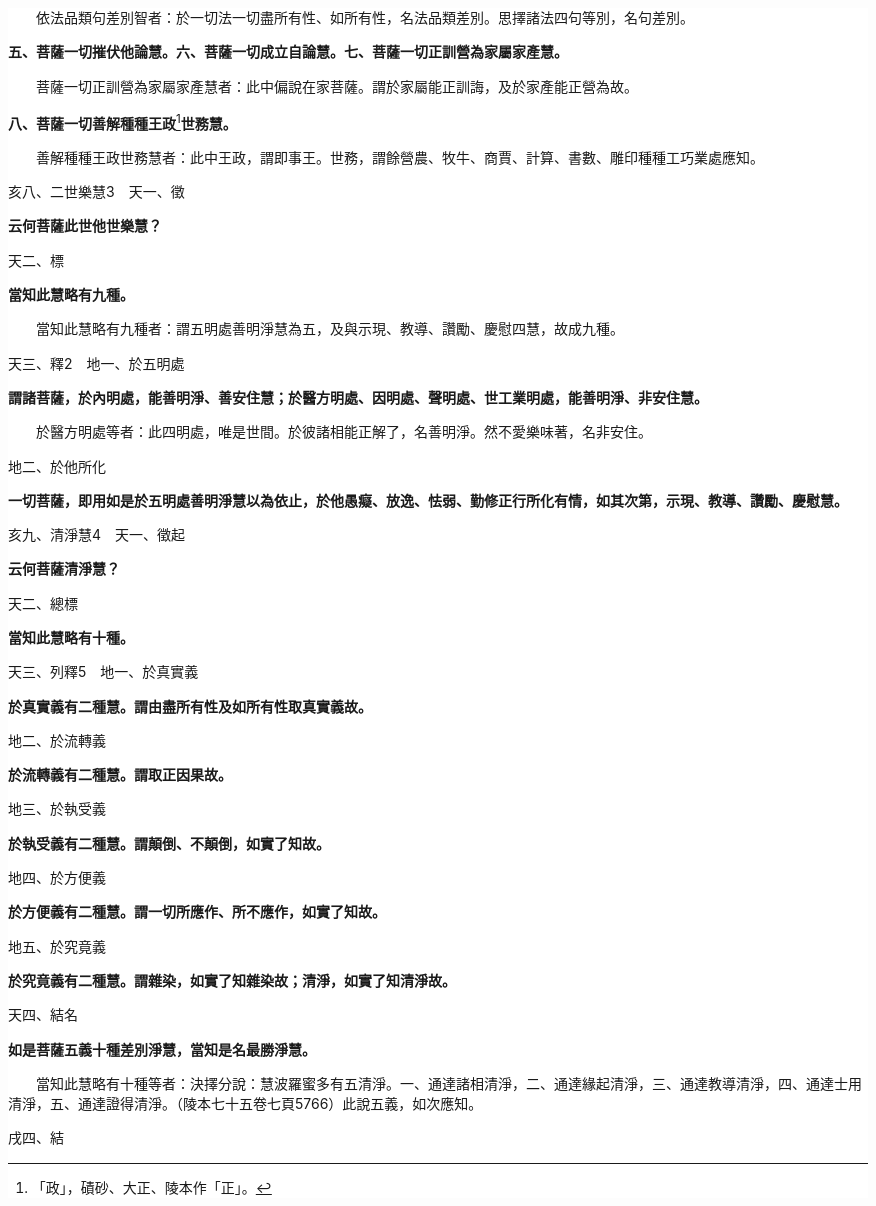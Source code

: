 　　依法品類句差別智者：於一切法一切盡所有性、如所有性，名法品類差別。思擇諸法四句等別，名句差別。

**五、菩薩一切摧伏他論慧。六、菩薩一切成立自論慧。七、菩薩一切正訓營為家屬家產慧。**

　　菩薩一切正訓營為家屬家產慧者：此中偏說在家菩薩。謂於家屬能正訓誨，及於家產能正營為故。

**八、菩薩一切善解種種王政**[^8]**世務慧。**

　　善解種種王政世務慧者：此中王政，謂即事王。世務，謂餘營農、牧牛、商賈、計算、書數、雕印種種工巧業處應知。

亥八、二世樂慧3　天一、徵

**云何菩薩此世他世樂慧？**

天二、標

**當知此慧略有九種。**

　　當知此慧略有九種者：謂五明處善明淨慧為五，及與示現、教導、讚勵、慶慰四慧，故成九種。

天三、釋2　地一、於五明處

**謂諸菩薩，於內明處，能善明淨、善安住慧；於醫方明處、因明處、聲明處、世工業明處，能善明淨、非安住慧。**

　　於醫方明處等者：此四明處，唯是世間。於彼諸相能正解了，名善明淨。然不愛樂味著，名非安住。

地二、於他所化

**一切菩薩，即用如是於五明處善明淨慧以為依止，於他愚癡、放逸、怯弱、勤修正行所化有情，如其次第，示現、教導、讚勵、慶慰慧。**

亥九、清淨慧4　天一、徵起

**云何菩薩清淨慧？**

天二、總標

**當知此慧略有十種。**

天三、列釋5　地一、於真實義

**於真實義有二種慧。謂由盡所有性及如所有性取真實義故。**

地二、於流轉義

**於流轉義有二種慧。謂取正因果故。**

地三、於執受義

**於執受義有二種慧。謂顛倒、不顛倒，如實了知故。**

地四、於方便義

**於方便義有二種慧。謂一切所應作、所不應作，如實了知故。**

地五、於究竟義

**於究竟義有二種慧。謂雜染，如實了知雜染故；清淨，如實了知清淨故。**

天四、結名

**如是菩薩五義十種差別淨慧，當知是名最勝淨慧。**

　　當知此慧略有十種等者：決擇分說：慧波羅蜜多有五清淨。一、通達諸相清淨，二、通達緣起清淨，三、通達教導清淨，四、通達士用清淨，五、通達證得清淨。（陵本七十五卷七頁5766）此說五義，如次應知。

戌四、結


[^1]: 「世」，大正作「出」。
[^2]: 「燭」，磧砂、大正、陵本作「觸」。
[^3]: 「悟」，磧砂、陵本作「寤」。
[^4]: 「悟」，磧砂、大正、陵本作「寤」。
[^5]: 「悟」，磧砂、大正、陵本作「寤」。
[^6]: 「聞」，磧砂作「開」。
[^7]: 編按：顯揚論原文無「內」字。
[^8]: 「政」，磧砂、大正、陵本作「正」。
[^9]: 「勸」，披尋記原作「勤」。卷四十四原文作「勸」。
[^10]: 「議」，磧砂、大正、陵本作「義」。
[^11]: 「立」，磧砂、大正、陵本作「住」。
[^12]: 「由」，磧砂作「中」。
[^13]: 「有」，磧砂、大正、陵本作「行」。
[^14]: 「耽」，大正作「執」。
[^15]: 「如令所化於善資糧守護長養」，披尋記原置於【黃一、舉善資糧守護長養】一科之下。
[^16]: 「性」，韓清淨手稿作「姓」。
[^17]: 「姓」，陵本作「性」。
[^18]: 「十七頁」，披尋記原作「十一頁」。
[^19]: 「己」，陵本作「已」。
[^20]: 「己」，陵本作「已」。
[^21]: 「荼」，大正作「茶」。
[^22]: 「狗」，磧砂作「茍」。
[^23]: 「荼」，大正作「茶」。
[^24]: 「狗」，磧砂作「茍」。
[^25]: 「熟」，磧砂作「就」。
[^26]: 「己」，陵本作「已」。
[^27]: 「真」，磧砂作「貞」。
[^28]: 「事」，磧砂作「利」。